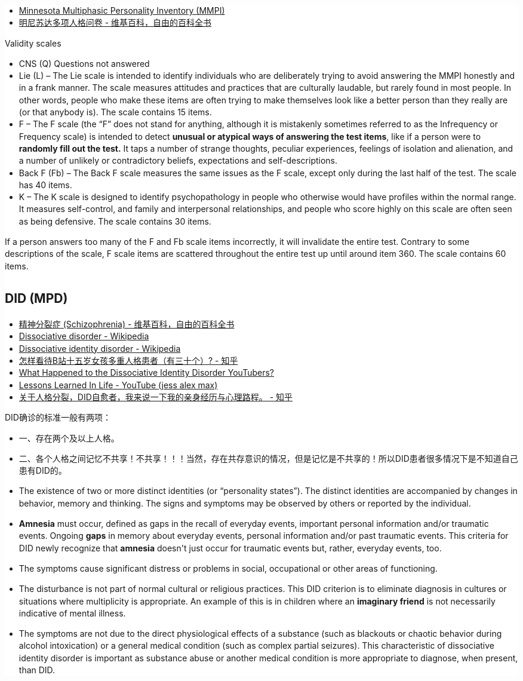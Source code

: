 - [Minnesota Multiphasic Personality Inventory (MMPI)](https://psychcentral.com/lib/minnesota-multiphasic-personality-inventory-mmpi#:~:text=The%20Minnesota%20Multiphasic%20Personality%20Inventory%2D2%20(MMPI%2D2),and%20approach%20to%20the%20test%3A&text=Contrary%20to%20some%20descriptions%20of,The%20scale%20contains%2060%20items.)
- [明尼苏达多项人格问卷 - 维基百科，自由的百科全书](https://zh.wikipedia.org/wiki/%E6%98%8E%E5%B0%BC%E8%8B%8F%E8%BE%BE%E5%A4%9A%E9%A1%B9%E4%BA%BA%E6%A0%BC%E9%97%AE%E5%8D%B7)

Validity scales

- CNS (Q) Questions not answered
- Lie (L) – The Lie scale is intended to identify individuals who are deliberately trying to avoid answering the MMPI honestly and in a frank manner. The scale measures attitudes and practices that are culturally laudable, but rarely found in most people. In other words, people who make these items are often trying to make themselves look like a better person than they really are (or that anybody is). The scale contains 15 items.
- F – The F scale (the “F” does not stand for anything, although it is mistakenly sometimes referred to as the Infrequency or Frequency scale) is intended to detect **unusual or atypical ways of answering the test items**, like if a person were to **randomly fill out the test.** It taps a number of strange thoughts, peculiar experiences, feelings of isolation and alienation, and a number of unlikely or contradictory beliefs, expectations and self-descriptions.
- Back F (Fb) – The Back F scale measures the same issues as the F scale, except only during the last half of the test. The scale has 40 items.
- K – The K scale is designed to identify psychopathology in people who otherwise would have profiles within the normal range. It measures self-control, and family and interpersonal relationships, and people who score highly on this scale are often seen as being defensive. The scale contains 30 items.

If a person answers too many of the F and Fb scale items incorrectly, it will invalidate the entire test. Contrary to some descriptions of the scale, F scale items are scattered throughout the entire test up until around item 360. The scale contains 60 items.

## DID (MPD)

- [精神分裂症 (Schizophrenia) - 维基百科，自由的百科全书](https://zh.wikipedia.org/wiki/%E7%B2%BE%E7%A5%9E%E5%88%86%E8%A3%82%E7%97%87)
- [Dissociative disorder - Wikipedia](https://en.wikipedia.org/wiki/Dissociative_disorder)
- [Dissociative identity disorder - Wikipedia](https://en.wikipedia.org/wiki/Dissociative_identity_disorder)
- [怎样看待B站十五岁女孩多重人格患者（有三十个）? - 知乎](https://www.zhihu.com/question/381072012/answer/1116364428)
- [What Happened to the Dissociative Identity Disorder YouTubers?](https://www.insider.com/did-dissociative-identity-disorder-youtube-multiple-personalities-community-real-fake-2020-8)
- [Lessons Learned In Life - YouTube (jess alex max)](https://www.youtube.com/channel/UCvAPJBgbdLZSVY549j-3AdQ)
- [关于人格分裂，DID自愈者，我来说一下我的亲身经历与心理路程。 - 知乎](https://zhuanlan.zhihu.com/p/117822048)

DID确诊的标准一般有两项：

- 一、存在两个及以上人格。
- 二、各个人格之间记忆不共享！不共享！！！当然，存在共存意识的情况，但是记忆是不共享的！所以DID患者很多情况下是不知道自己患有DID的。

- The existence of two or more distinct identities (or “personality states”). The distinct identities are accompanied by changes in behavior, memory and thinking. The signs and symptoms may be observed by others or reported by the individual.
- **Amnesia** must occur, defined as gaps in the recall of everyday events, important personal information and/or traumatic events. Ongoing **gaps** in memory about everyday events, personal information and/or past traumatic events.  This criteria for DID newly recognize that **amnesia** doesn't just occur for traumatic events but, rather, everyday events, too.
- The symptoms cause significant distress or problems in social, occupational or other areas of functioning.
- The disturbance is not part of normal cultural or religious practices. This DID criterion is to eliminate diagnosis in cultures or situations where multiplicity is appropriate. An example of this is in children where an **imaginary friend** is not necessarily indicative of mental illness.
- The symptoms are not due to the direct physiological effects of a substance (such as blackouts or chaotic behavior during alcohol intoxication) or a general medical condition (such as complex partial seizures). This characteristic of dissociative identity disorder is important as substance abuse or another medical condition is more appropriate to diagnose, when present, than DID.